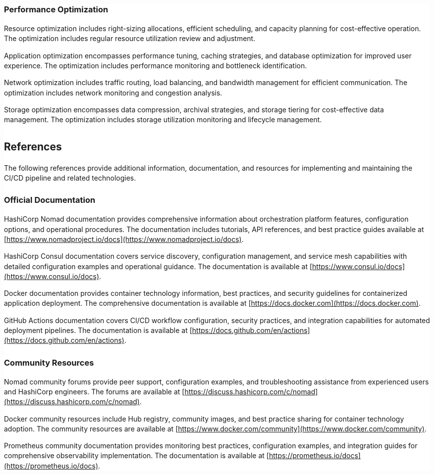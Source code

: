 ### Performance Optimization

Resource optimization includes right-sizing allocations, efficient scheduling, and capacity planning for cost-effective operation. The optimization includes regular resource utilization review and adjustment.

Application optimization encompasses performance tuning, caching strategies, and database optimization for improved user experience. The optimization includes performance monitoring and bottleneck identification.

Network optimization includes traffic routing, load balancing, and bandwidth management for efficient communication. The optimization includes network monitoring and congestion analysis.

Storage optimization encompasses data compression, archival strategies, and storage tiering for cost-effective data management. The optimization includes storage utilization monitoring and lifecycle management.

## References

The following references provide additional information, documentation, and resources for implementing and maintaining the CI/CD pipeline and related technologies.

### Official Documentation

HashiCorp Nomad documentation provides comprehensive information about orchestration platform features, configuration options, and operational procedures. The documentation includes tutorials, API references, and best practice guides available at [https://www.nomadproject.io/docs](https://www.nomadproject.io/docs).

HashiCorp Consul documentation covers service discovery, configuration management, and service mesh capabilities with detailed configuration examples and operational guidance. The documentation is available at [https://www.consul.io/docs](https://www.consul.io/docs).

Docker documentation provides container technology information, best practices, and security guidelines for containerized application deployment. The comprehensive documentation is available at [https://docs.docker.com](https://docs.docker.com).

GitHub Actions documentation covers CI/CD workflow configuration, security practices, and integration capabilities for automated deployment pipelines. The documentation is available at [https://docs.github.com/en/actions](https://docs.github.com/en/actions).

### Community Resources

Nomad community forums provide peer support, configuration examples, and troubleshooting assistance from experienced users and HashiCorp engineers. The forums are available at [https://discuss.hashicorp.com/c/nomad](https://discuss.hashicorp.com/c/nomad).

Docker community resources include Hub registry, community images, and best practice sharing for container technology adoption. The community resources are available at [https://www.docker.com/community](https://www.docker.com/community).

Prometheus community documentation provides monitoring best practices, configuration examples, and integration guides for comprehensive observability implementation. The documentation is available at [https://prometheus.io/docs](https://prometheus.io/docs).
